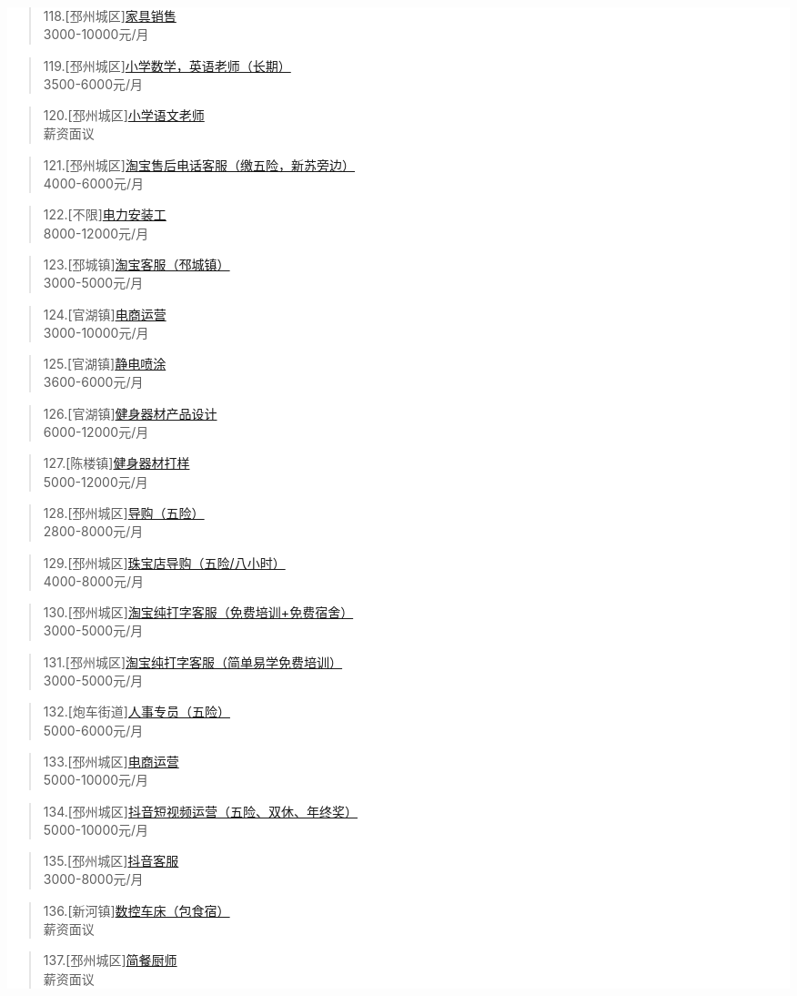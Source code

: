 >118.[邳州城区][家具销售](https://www.pizhouzhipin.com/job/39265)<br>
>3000-10000元/月

>119.[邳州城区][小学数学，英语老师（长期）](https://www.pizhouzhipin.com/job/39025)<br>
>3500-6000元/月

>120.[邳州城区][小学语文老师](https://www.pizhouzhipin.com/job/39233)<br>
>薪资面议

>121.[邳州城区][淘宝售后电话客服（缴五险，新苏旁边）](https://www.pizhouzhipin.com/job/39097)<br>
>4000-6000元/月

>122.[不限][电力安装工](https://www.pizhouzhipin.com/job/39206)<br>
>8000-12000元/月

>123.[邳城镇][淘宝客服（邳城镇）](https://www.pizhouzhipin.com/job/39098)<br>
>3000-5000元/月

>124.[官湖镇][电商运营](https://www.pizhouzhipin.com/job/38935)<br>
>3000-10000元/月

>125.[官湖镇][静电喷涂](https://www.pizhouzhipin.com/job/36072)<br>
>3600-6000元/月

>126.[官湖镇][健身器材产品设计](https://www.pizhouzhipin.com/job/36891)<br>
>6000-12000元/月

>127.[陈楼镇][健身器材打样](https://www.pizhouzhipin.com/job/38936)<br>
>5000-12000元/月

>128.[邳州城区][导购（五险）](https://www.pizhouzhipin.com/job/38655)<br>
>2800-8000元/月

>129.[邳州城区][珠宝店导购（五险/八小时）](https://www.pizhouzhipin.com/job/38656)<br>
>4000-8000元/月

>130.[邳州城区][淘宝纯打字客服（免费培训+免费宿舍）](https://www.pizhouzhipin.com/job/36825)<br>
>3000-5000元/月

>131.[邳州城区][淘宝纯打字客服（简单易学免费培训）](https://www.pizhouzhipin.com/job/36818)<br>
>3000-5000元/月

>132.[炮车街道][人事专员（五险）](https://www.pizhouzhipin.com/job/30985)<br>
>5000-6000元/月

>133.[邳州城区][电商运营](https://www.pizhouzhipin.com/job/27372)<br>
>5000-10000元/月

>134.[邳州城区][抖音短视频运营（五险、双休、年终奖）](https://www.pizhouzhipin.com/job/10384)<br>
>5000-10000元/月

>135.[邳州城区][抖音客服](https://www.pizhouzhipin.com/job/10053)<br>
>3000-8000元/月

>136.[新河镇][数控车床（包食宿）](https://www.pizhouzhipin.com/job/30965)<br>
>薪资面议

>137.[邳州城区][简餐厨师](https://www.pizhouzhipin.com/job/38145)<br>
>薪资面议
